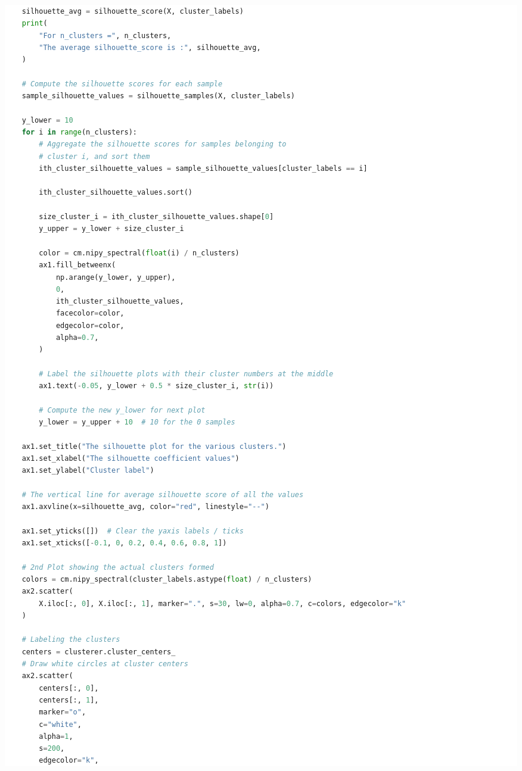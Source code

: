```python
    silhouette_avg = silhouette_score(X, cluster_labels)
    print(
        "For n_clusters =", n_clusters,
        "The average silhouette_score is :", silhouette_avg,
    )

    # Compute the silhouette scores for each sample
    sample_silhouette_values = silhouette_samples(X, cluster_labels)

    y_lower = 10
    for i in range(n_clusters):
        # Aggregate the silhouette scores for samples belonging to
        # cluster i, and sort them
        ith_cluster_silhouette_values = sample_silhouette_values[cluster_labels == i]

        ith_cluster_silhouette_values.sort()

        size_cluster_i = ith_cluster_silhouette_values.shape[0]
        y_upper = y_lower + size_cluster_i

        color = cm.nipy_spectral(float(i) / n_clusters)
        ax1.fill_betweenx(
            np.arange(y_lower, y_upper),
            0,
            ith_cluster_silhouette_values,
            facecolor=color,
            edgecolor=color,
            alpha=0.7,
        )

        # Label the silhouette plots with their cluster numbers at the middle
        ax1.text(-0.05, y_lower + 0.5 * size_cluster_i, str(i))

        # Compute the new y_lower for next plot
        y_lower = y_upper + 10  # 10 for the 0 samples

    ax1.set_title("The silhouette plot for the various clusters.")
    ax1.set_xlabel("The silhouette coefficient values")
    ax1.set_ylabel("Cluster label")

    # The vertical line for average silhouette score of all the values
    ax1.axvline(x=silhouette_avg, color="red", linestyle="--")

    ax1.set_yticks([])  # Clear the yaxis labels / ticks
    ax1.set_xticks([-0.1, 0, 0.2, 0.4, 0.6, 0.8, 1])

    # 2nd Plot showing the actual clusters formed
    colors = cm.nipy_spectral(cluster_labels.astype(float) / n_clusters)
    ax2.scatter(
        X.iloc[:, 0], X.iloc[:, 1], marker=".", s=30, lw=0, alpha=0.7, c=colors, edgecolor="k"
    )

    # Labeling the clusters
    centers = clusterer.cluster_centers_
    # Draw white circles at cluster centers
    ax2.scatter(
        centers[:, 0],
        centers[:, 1],
        marker="o",
        c="white",
        alpha=1,
        s=200,
        edgecolor="k",
```